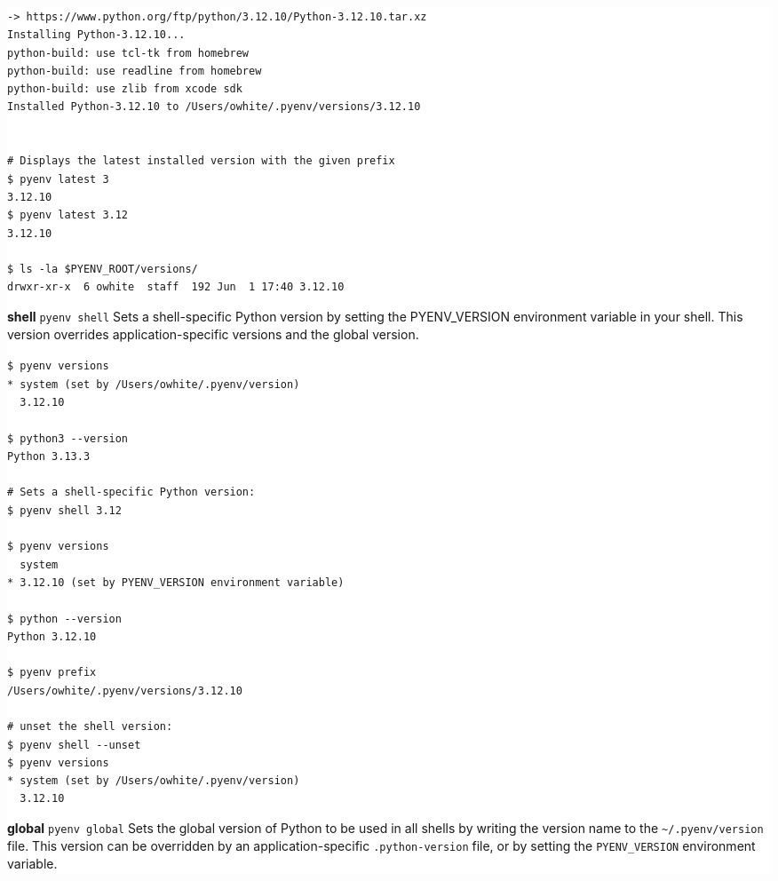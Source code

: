 ```text
-> https://www.python.org/ftp/python/3.12.10/Python-3.12.10.tar.xz
Installing Python-3.12.10...
python-build: use tcl-tk from homebrew
python-build: use readline from homebrew
python-build: use zlib from xcode sdk
Installed Python-3.12.10 to /Users/owhite/.pyenv/versions/3.12.10


# Displays the latest installed version with the given prefix
$ pyenv latest 3
3.12.10
$ pyenv latest 3.12
3.12.10

$ ls -la $PYENV_ROOT/versions/
drwxr-xr-x  6 owhite  staff  192 Jun  1 17:40 3.12.10
```

**shell**
`pyenv shell` Sets a shell-specific Python version by setting the PYENV_VERSION
environment variable in your shell. This version overrides application-specific
versions and the global version.
```text
$ pyenv versions
* system (set by /Users/owhite/.pyenv/version)
  3.12.10

$ python3 --version
Python 3.13.3

# Sets a shell-specific Python version:
$ pyenv shell 3.12

$ pyenv versions
  system
* 3.12.10 (set by PYENV_VERSION environment variable)

$ python --version
Python 3.12.10

$ pyenv prefix
/Users/owhite/.pyenv/versions/3.12.10

# unset the shell version:
$ pyenv shell --unset
$ pyenv versions
* system (set by /Users/owhite/.pyenv/version)
  3.12.10
```

**global**
`pyenv global` Sets the global version of Python to be used in all shells by
writing the version name to the `~/.pyenv/version` file. This version can be
overridden by an application-specific `.python-version` file, or by setting the
`PYENV_VERSION` environment variable.
